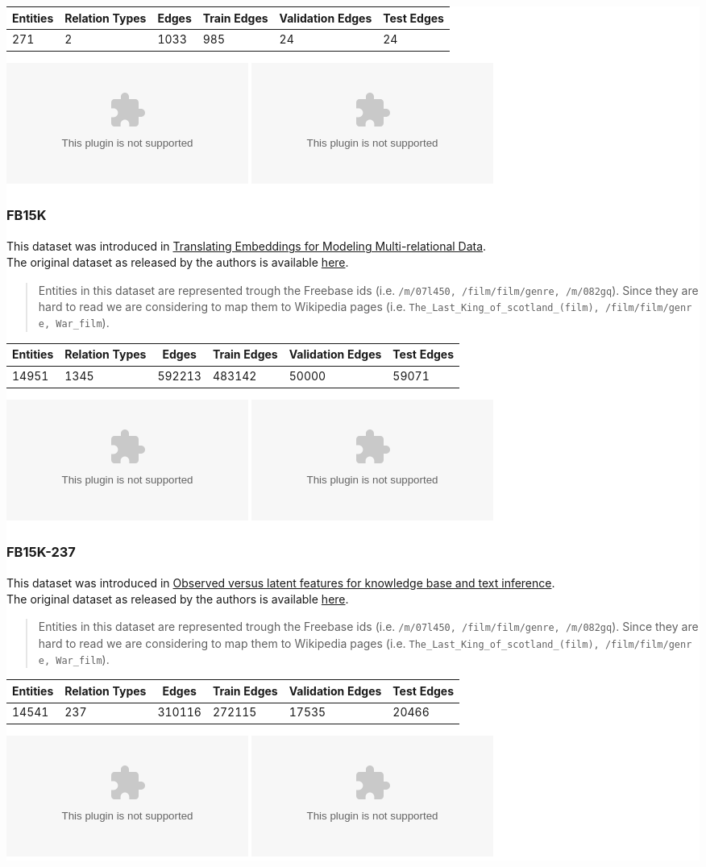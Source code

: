 | Entities | Relation Types | Edges | Train Edges | Validation Edges | Test Edges |
|----------|----------------|-------|-------------|------------------|------------|
| 271 | 2 | 1033 | 985 | 24 | 24 |

[![Download COUNTRIES-S3.tgz](https://img.shields.io/github/downloads/simonepri/datasets-knowledge-embedding/latest/COUNTRIES-S3.tgz
)](https://github.com/simonepri/datasets-knowledge-embedding/releases/latest/download/COUNTRIES-S3.tgz) [![Download COUNTRIES-S3-ID.tgz](https://img.shields.io/github/downloads/simonepri/datasets-knowledge-embedding/latest/COUNTRIES-S3-ID.tgz
)](https://github.com/simonepri/datasets-knowledge-embedding/releases/latest/download/COUNTRIES-S3-ID.tgz)

### FB15K
This dataset was introduced in [Translating Embeddings for Modeling Multi-relational Data](https://dl.acm.org/doi/10.5555/2999792.2999923).  
The original dataset as released by the authors is available [here](https://everest.hds.utc.fr/doku.php?id=en:transe).

> Entities in this dataset are represented trough the Freebase ids (i.e. `/m/07l450, /film/film/genre, /m/082gq`). Since they are hard to read we are considering to map them to Wikipedia pages (i.e. `The_Last_King_of_scotland_(film), /film/film/genre, War_film`).

| Entities | Relation Types | Edges | Train Edges | Validation Edges | Test Edges |
|----------|----------------|-------|-------------|------------------|------------|
| 14951 | 1345 | 592213 | 483142 | 50000 | 59071 |

[![Download FB15K.tgz](https://img.shields.io/github/downloads/simonepri/datasets-knowledge-embedding/latest/FB15K.tgz
)](https://github.com/simonepri/datasets-knowledge-embedding/releases/latest/download/FB15K.tgz) [![Download FB15K-ID.tgz](https://img.shields.io/github/downloads/simonepri/datasets-knowledge-embedding/latest/FB15K-ID.tgz
)](https://github.com/simonepri/datasets-knowledge-embedding/releases/latest/download/FB15K-ID.tgz)

### FB15K-237
This dataset was introduced in [Observed versus latent features for knowledge base and text inference](https://www.aclweb.org/anthology/W15-4007/).  
The original dataset as released by the authors is available [here](https://www.microsoft.com/en-us/download/details.aspx?id=52312).

> Entities in this dataset are represented trough the Freebase ids (i.e. `/m/07l450, /film/film/genre, /m/082gq`). Since they are hard to read we are considering to map them to Wikipedia pages (i.e. `The_Last_King_of_scotland_(film), /film/film/genre, War_film`).

| Entities | Relation Types | Edges | Train Edges | Validation Edges | Test Edges |
|----------|----------------|-------|-------------|------------------|------------|
| 14541 | 237 | 310116 | 272115 | 17535 | 20466 |

[![Download FB15K-237.tgz](https://img.shields.io/github/downloads/simonepri/datasets-knowledge-embedding/latest/FB15K-237.tgz
)](https://github.com/simonepri/datasets-knowledge-embedding/releases/latest/download/FB15K-237.tgz) [![Download FB15K-237-ID.tgz](https://img.shields.io/github/downloads/simonepri/datasets-knowledge-embedding/latest/FB15K-237-ID.tgz
)](https://github.com/simonepri/datasets-knowledge-embedding/releases/latest/download/FB15K-237-ID.tgz)

